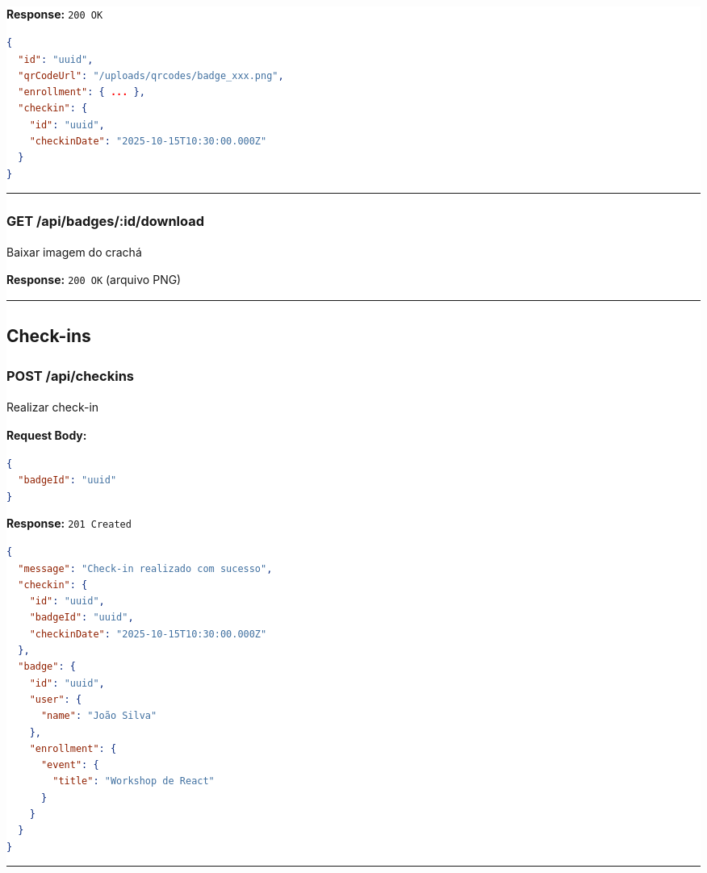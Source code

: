 **Response:** `200 OK`
```json
{
  "id": "uuid",
  "qrCodeUrl": "/uploads/qrcodes/badge_xxx.png",
  "enrollment": { ... },
  "checkin": {
    "id": "uuid",
    "checkinDate": "2025-10-15T10:30:00.000Z"
  }
}
```

---

### GET /api/badges/:id/download
Baixar imagem do crachá

**Response:** `200 OK` (arquivo PNG)

---

## Check-ins

### POST /api/checkins
Realizar check-in

**Request Body:**
```json
{
  "badgeId": "uuid"
}
```

**Response:** `201 Created`
```json
{
  "message": "Check-in realizado com sucesso",
  "checkin": {
    "id": "uuid",
    "badgeId": "uuid",
    "checkinDate": "2025-10-15T10:30:00.000Z"
  },
  "badge": {
    "id": "uuid",
    "user": {
      "name": "João Silva"
    },
    "enrollment": {
      "event": {
        "title": "Workshop de React"
      }
    }
  }
}
```

---